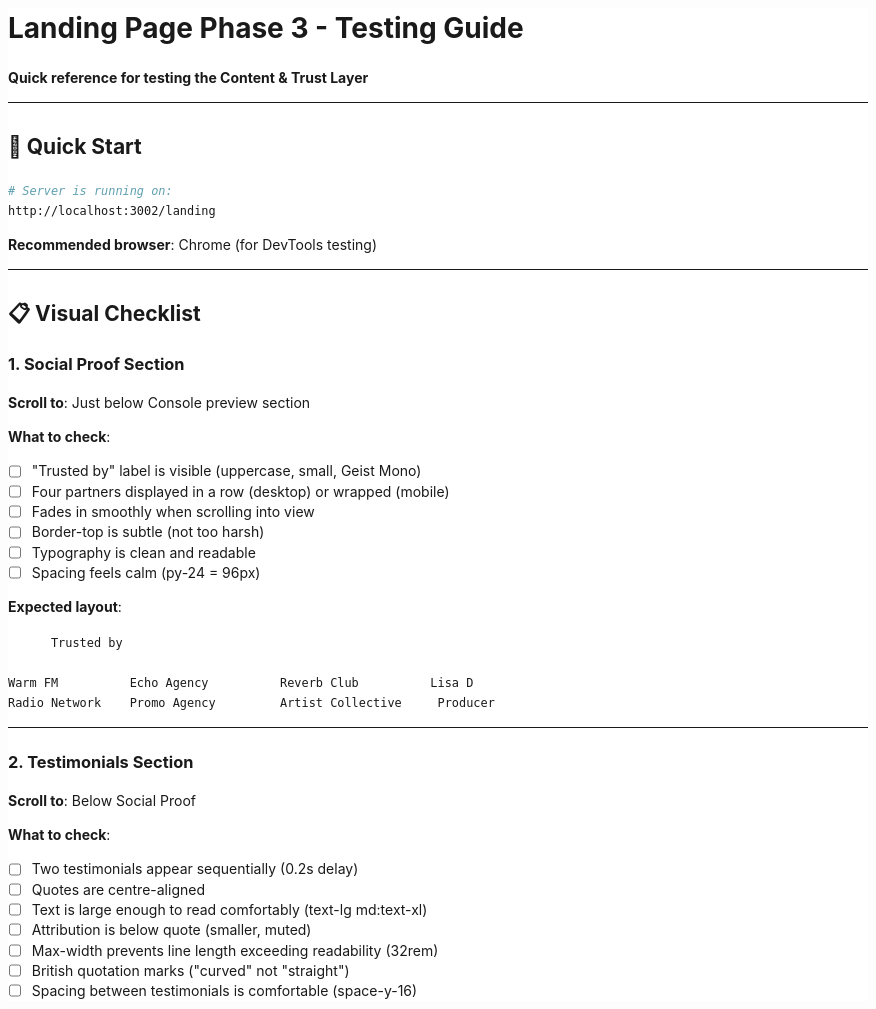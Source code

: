 # Landing Page Phase 3 - Testing Guide

**Quick reference for testing the Content & Trust Layer**

---

## 🚀 Quick Start

```bash
# Server is running on:
http://localhost:3002/landing
```

**Recommended browser**: Chrome (for DevTools testing)

---

## 📋 Visual Checklist

### 1. Social Proof Section

**Scroll to**: Just below Console preview section

**What to check**:
- [ ] "Trusted by" label is visible (uppercase, small, Geist Mono)
- [ ] Four partners displayed in a row (desktop) or wrapped (mobile)
- [ ] Fades in smoothly when scrolling into view
- [ ] Border-top is subtle (not too harsh)
- [ ] Typography is clean and readable
- [ ] Spacing feels calm (py-24 = 96px)

**Expected layout**:
```
      Trusted by

Warm FM          Echo Agency          Reverb Club          Lisa D
Radio Network    Promo Agency         Artist Collective     Producer
```

---

### 2. Testimonials Section

**Scroll to**: Below Social Proof

**What to check**:
- [ ] Two testimonials appear sequentially (0.2s delay)
- [ ] Quotes are centre-aligned
- [ ] Text is large enough to read comfortably (text-lg md:text-xl)
- [ ] Attribution is below quote (smaller, muted)
- [ ] Max-width prevents line length exceeding readability (32rem)
- [ ] British quotation marks ("curved" not "straight")
- [ ] Spacing between testimonials is comfortable (space-y-16)
